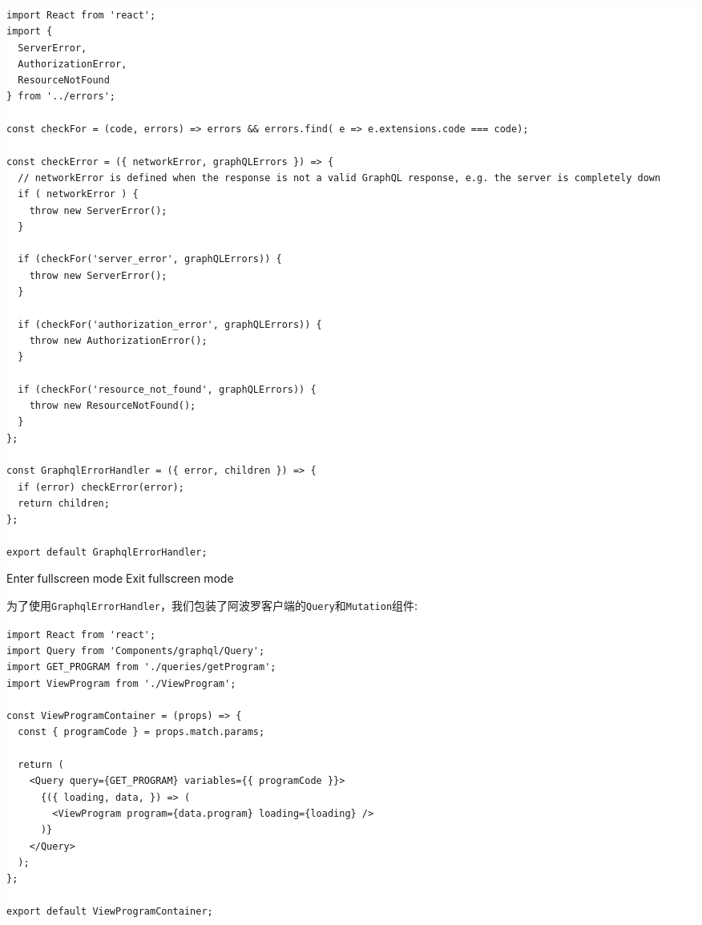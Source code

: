 ```
import React from 'react';
import {
  ServerError,
  AuthorizationError,
  ResourceNotFound
} from '../errors';

const checkFor = (code, errors) => errors && errors.find( e => e.extensions.code === code);

const checkError = ({ networkError, graphQLErrors }) => {
  // networkError is defined when the response is not a valid GraphQL response, e.g. the server is completely down
  if ( networkError ) {
    throw new ServerError();
  }

  if (checkFor('server_error', graphQLErrors)) {
    throw new ServerError();
  }

  if (checkFor('authorization_error', graphQLErrors)) {
    throw new AuthorizationError();
  }

  if (checkFor('resource_not_found', graphQLErrors)) {
    throw new ResourceNotFound();
  }
};

const GraphqlErrorHandler = ({ error, children }) => {
  if (error) checkError(error);
  return children;
};

export default GraphqlErrorHandler; 
```

Enter fullscreen mode Exit fullscreen mode

为了使用`GraphqlErrorHandler`，我们包装了阿波罗客户端的`Query`和`Mutation`组件:

```
import React from 'react';
import Query from 'Components/graphql/Query';
import GET_PROGRAM from './queries/getProgram';
import ViewProgram from './ViewProgram';

const ViewProgramContainer = (props) => {
  const { programCode } = props.match.params;

  return (
    <Query query={GET_PROGRAM} variables={{ programCode }}>
      {({ loading, data, }) => (
        <ViewProgram program={data.program} loading={loading} />
      )}
    </Query>
  );
};

export default ViewProgramContainer; 
```
